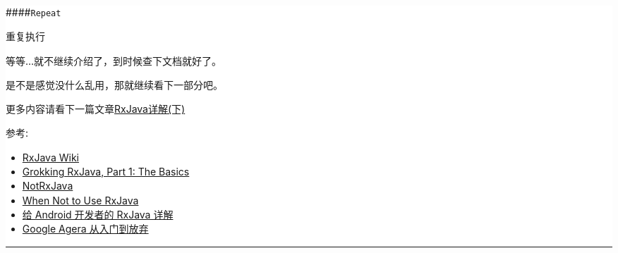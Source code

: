 ####`Repeat`


重复执行 

等等...就不继续介绍了，到时候查下文档就好了。

是不是感觉没什么乱用，那就继续看下一部分吧。

更多内容请看下一篇文章[RxJava详解(下)](https://github.com/CharonChui/AndroidNote/blob/master/Android%E5%8A%A0%E5%BC%BA/RxJava%E8%AF%A6%E8%A7%A3(%E4%B8%AD).md)

参考:   

- [RxJava Wiki](https://github.com/ReactiveX/RxJava/wiki)
- [Grokking RxJava, Part 1: The Basics](http://blog.danlew.net/2014/09/15/grokking-rxjava-part-1/)
- [NotRxJava](https://yarikx.github.io/NotRxJava/)
- [When Not to Use RxJava](http://tomstechnicalblog.blogspot.hk/2016/07/when-not-to-use-rxjava.html)
- [给 Android 开发者的 RxJava 详解](http://gank.io/post/560e15be2dca930e00da1083)
- [Google Agera 从入门到放弃](http://blog.chengyunfeng.com/?p=984)



---